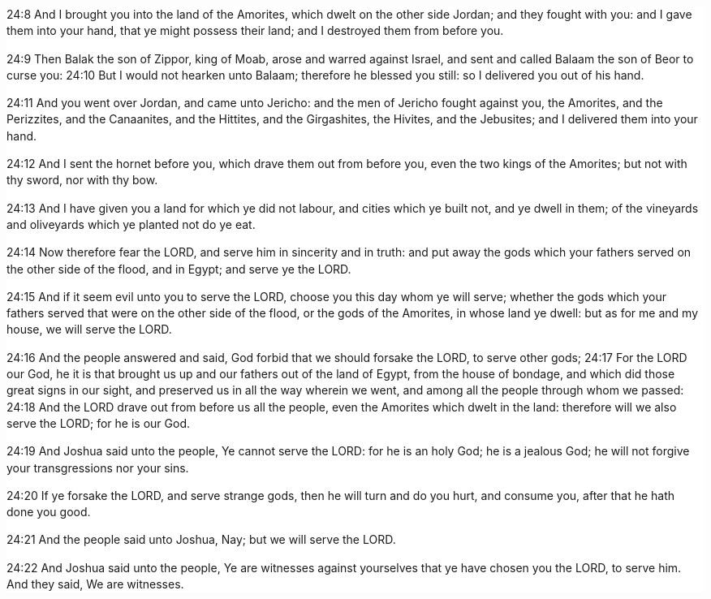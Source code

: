 24:8 And I brought you into the land of the Amorites, which dwelt on
the other side Jordan; and they fought with you: and I gave them into
your hand, that ye might possess their land; and I destroyed them from
before you.

24:9 Then Balak the son of Zippor, king of Moab, arose and warred
against Israel, and sent and called Balaam the son of Beor to curse
you: 24:10 But I would not hearken unto Balaam; therefore he blessed
you still: so I delivered you out of his hand.

24:11 And you went over Jordan, and came unto Jericho: and the men of
Jericho fought against you, the Amorites, and the Perizzites, and the
Canaanites, and the Hittites, and the Girgashites, the Hivites, and
the Jebusites; and I delivered them into your hand.

24:12 And I sent the hornet before you, which drave them out from
before you, even the two kings of the Amorites; but not with thy
sword, nor with thy bow.

24:13 And I have given you a land for which ye did not labour, and
cities which ye built not, and ye dwell in them; of the vineyards and
oliveyards which ye planted not do ye eat.

24:14 Now therefore fear the LORD, and serve him in sincerity and in
truth: and put away the gods which your fathers served on the other
side of the flood, and in Egypt; and serve ye the LORD.

24:15 And if it seem evil unto you to serve the LORD, choose you this
day whom ye will serve; whether the gods which your fathers served
that were on the other side of the flood, or the gods of the Amorites,
in whose land ye dwell: but as for me and my house, we will serve the
LORD.

24:16 And the people answered and said, God forbid that we should
forsake the LORD, to serve other gods; 24:17 For the LORD our God, he
it is that brought us up and our fathers out of the land of Egypt,
from the house of bondage, and which did those great signs in our
sight, and preserved us in all the way wherein we went, and among all
the people through whom we passed: 24:18 And the LORD drave out from
before us all the people, even the Amorites which dwelt in the land:
therefore will we also serve the LORD; for he is our God.

24:19 And Joshua said unto the people, Ye cannot serve the LORD: for
he is an holy God; he is a jealous God; he will not forgive your
transgressions nor your sins.

24:20 If ye forsake the LORD, and serve strange gods, then he will
turn and do you hurt, and consume you, after that he hath done you
good.

24:21 And the people said unto Joshua, Nay; but we will serve the
LORD.

24:22 And Joshua said unto the people, Ye are witnesses against
yourselves that ye have chosen you the LORD, to serve him. And they
said, We are witnesses.
